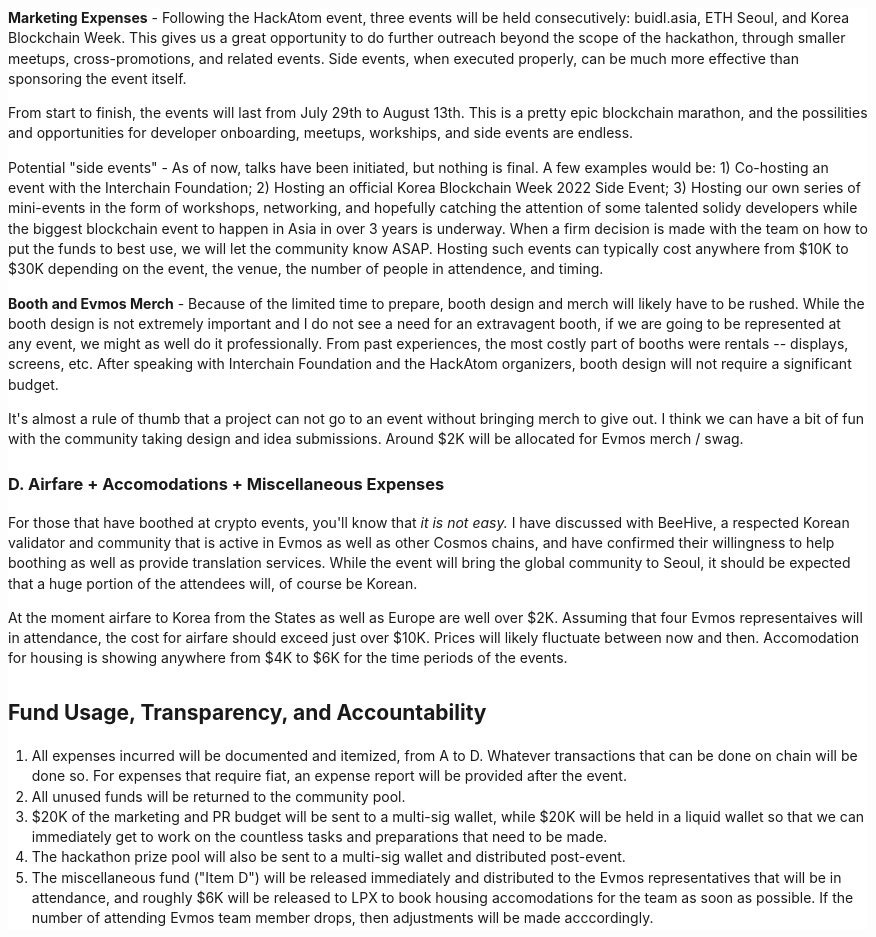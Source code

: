 **Marketing Expenses** - Following the HackAtom event, three events will be held consecutively: buidl.asia, ETH Seoul, and Korea Blockchain Week. This gives us a great opportunity to do further outreach beyond the scope of the hackathon, through smaller meetups, cross-promotions, and related events. Side events, when executed properly, can be much more effective than sponsoring the event itself. 

From start to finish, the events will last from July 29th to August 13th. This is a pretty epic blockchain marathon, and the possilities and opportunities for developer onboarding, meetups, workships, and side events are endless. 

Potential "side events" - As of now, talks have been initiated, but nothing is final. A few examples would be: 1) Co-hosting an event with the Interchain Foundation; 2) Hosting an official Korea Blockchain Week 2022 Side Event; 3) Hosting our own series of mini-events in the form of workshops, networking, and hopefully catching the attention of some talented solidy developers while the biggest blockchain event to happen in Asia in over 3 years is underway. When a firm decision is made with the team on how to put the funds to best use, we will let the community know ASAP. Hosting such events can typically cost anywhere from $10K to $30K depending on the event, the venue, the number of people in attendence, and timing. 

**Booth and Evmos Merch** - Because of the limited time to prepare, booth design and merch will likely have to be rushed. While the booth design is not extremely important and I do not see a need for an extravagent booth, if we are going to be represented at any event, we might as well do it professionally. From past experiences, the most costly part of booths were rentals -- displays, screens, etc. After speaking with Interchain Foundation and the HackAtom organizers, booth design will not require a significant budget.

It's almost a rule of thumb that a project can not go to an event without bringing merch to give out. I think we can have a bit of fun with the community taking design and idea submissions. Around $2K will be allocated for Evmos merch / swag.

### **D. Airfare + Accomodations + Miscellaneous Expenses**

For those that have boothed at crypto events, you'll know that _it is not easy._ I have discussed with BeeHive, a respected Korean validator and community that is active in Evmos as well as other Cosmos chains, and have confirmed their willingness to help boothing as well as provide translation services. While the event will bring the global community to Seoul, it should be expected that a huge portion of the attendees will, of course be Korean. 

At the moment airfare to Korea from the States as well as Europe are well over $2K. Assuming that four Evmos representaives will in attendance, the cost for airfare should exceed just over $10K. Prices will likely fluctuate between now and then. Accomodation for housing is showing anywhere from $4K to $6K for the time periods of the events.

## Fund Usage, Transparency, and Accountability 

1. All expenses incurred will be documented and itemized, from A to D. Whatever  transactions that can be done on chain will be done so. For expenses that require fiat, an expense report will be provided after the event. 
2. All unused funds will be returned to the community pool.
3. $20K of the marketing and PR budget will be sent to a multi-sig wallet, while $20K will be held in a liquid wallet so that we can immediately get to work on the countless tasks and preparations that need to be made. 
4. The hackathon prize pool will also be sent to a multi-sig wallet and distributed post-event.
5. The miscellaneous fund ("Item D") will be released immediately and distributed to the Evmos representatives that will be in attendance, and roughly $6K will be released to LPX to book housing accomodations for the team as soon as possible. If the number of attending Evmos team member drops, then adjustments will be made acccordingly.
